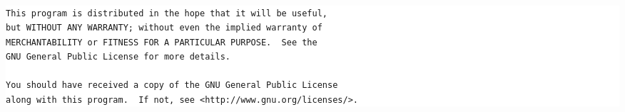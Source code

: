 	This program is distributed in the hope that it will be useful,
	but WITHOUT ANY WARRANTY; without even the implied warranty of
	MERCHANTABILITY or FITNESS FOR A PARTICULAR PURPOSE.  See the
	GNU General Public License for more details.
	
	You should have received a copy of the GNU General Public License
	along with this program.  If not, see <http://www.gnu.org/licenses/>.
